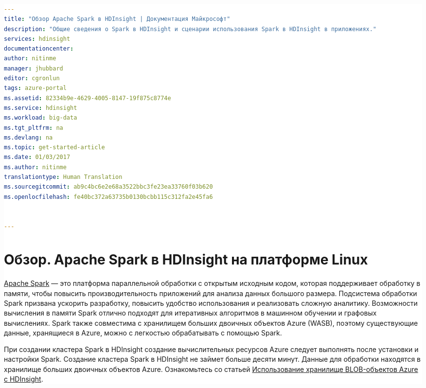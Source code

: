 ```yaml
---
title: "Обзор Apache Spark в HDInsight | Документация Майкрософт"
description: "Общие сведения о Spark в HDInsight и сценарии использования Spark в HDInsight в приложениях."
services: hdinsight
documentationcenter: 
author: nitinme
manager: jhubbard
editor: cgronlun
tags: azure-portal
ms.assetid: 82334b9e-4629-4005-8147-19f875c8774e
ms.service: hdinsight
ms.workload: big-data
ms.tgt_pltfrm: na
ms.devlang: na
ms.topic: get-started-article
ms.date: 01/03/2017
ms.author: nitinme
translationtype: Human Translation
ms.sourcegitcommit: ab9c4bc6e2e68a3522bbc3fe23ea33760f03b620
ms.openlocfilehash: fe40bc372a63735b0130bcbb115c312fa2e45fa6


---
```

# <a name="overview-apache-spark-on-hdinsight-linux"></a>Обзор. Apache Spark в HDInsight на платформе Linux
<a href="http://spark.apache.org/" target="_blank">Apache Spark</a> — это платформа параллельной обработки с открытым исходным кодом, которая поддерживает обработку в памяти, чтобы повысить производительность приложений для анализа данных большого размера. Подсистема обработки Spark призвана ускорить разработку, повысить удобство использования и реализовать сложную аналитику. Возможности вычисления в памяти Spark отлично подходят для итеративных алгоритмов в машинном обучении и графовых вычислениях. Spark также совместима с хранилищем больших двоичных объектов Azure (WASB), поэтому существующие данные, хранящиеся в Azure, можно с легкостью обрабатывать с помощью Spark.

При создании кластера Spark в HDInsight создание вычислительных ресурсов Azure следует выполнять после установки и настройки Spark. Создание кластера Spark в HDInsight не займет больше десяти минут. Данные для обработки находятся в хранилище больших двоичных объектов Azure. Ознакомьтесь со статьей [Использование хранилище BLOB-объектов Azure с HDInsight][hdinsight-storage].


[hdinsight-storage]: hdinsight-hadoop-use-blob-storage.md